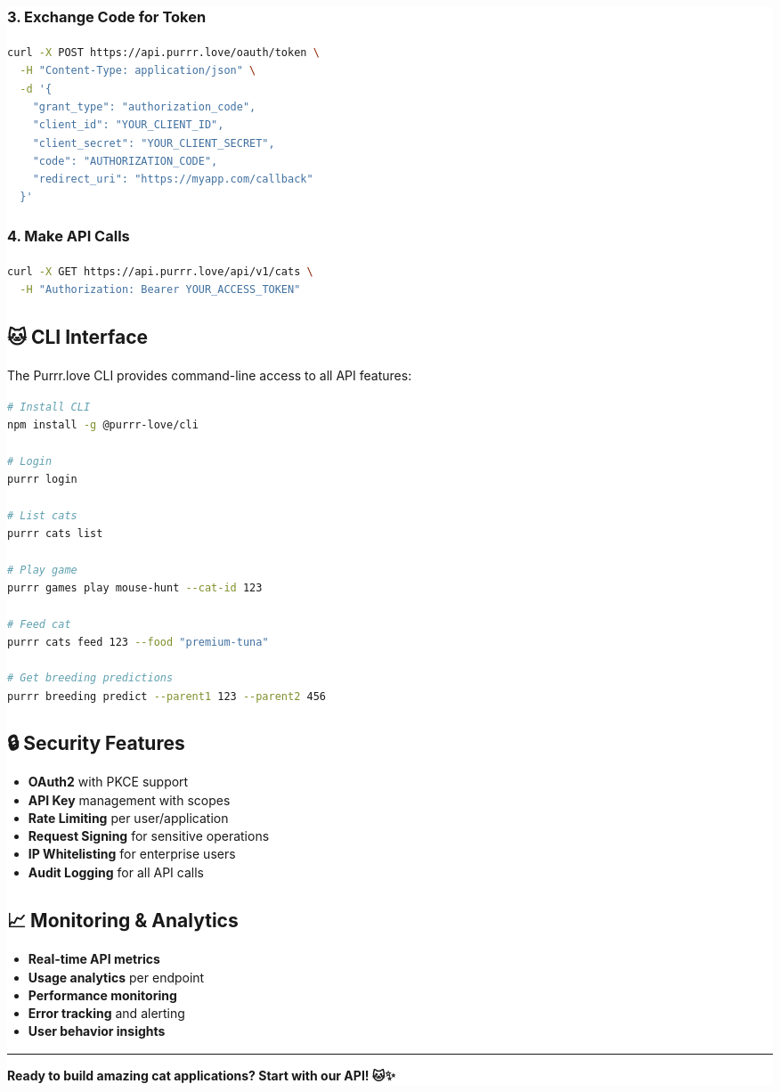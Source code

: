 ### **3. Exchange Code for Token**
```bash
curl -X POST https://api.purrr.love/oauth/token \
  -H "Content-Type: application/json" \
  -d '{
    "grant_type": "authorization_code",
    "client_id": "YOUR_CLIENT_ID",
    "client_secret": "YOUR_CLIENT_SECRET",
    "code": "AUTHORIZATION_CODE",
    "redirect_uri": "https://myapp.com/callback"
  }'
```

### **4. Make API Calls**
```bash
curl -X GET https://api.purrr.love/api/v1/cats \
  -H "Authorization: Bearer YOUR_ACCESS_TOKEN"
```

## 🐱 **CLI Interface**

The Purrr.love CLI provides command-line access to all API features:

```bash
# Install CLI
npm install -g @purrr-love/cli

# Login
purrr login

# List cats
purrr cats list

# Play game
purrr games play mouse-hunt --cat-id 123

# Feed cat
purrr cats feed 123 --food "premium-tuna"

# Get breeding predictions
purrr breeding predict --parent1 123 --parent2 456
```

## 🔒 **Security Features**

- **OAuth2** with PKCE support
- **API Key** management with scopes
- **Rate Limiting** per user/application
- **Request Signing** for sensitive operations
- **IP Whitelisting** for enterprise users
- **Audit Logging** for all API calls

## 📈 **Monitoring & Analytics**

- **Real-time API metrics**
- **Usage analytics** per endpoint
- **Performance monitoring**
- **Error tracking** and alerting
- **User behavior insights**

---

**Ready to build amazing cat applications? Start with our API! 🐱✨**
